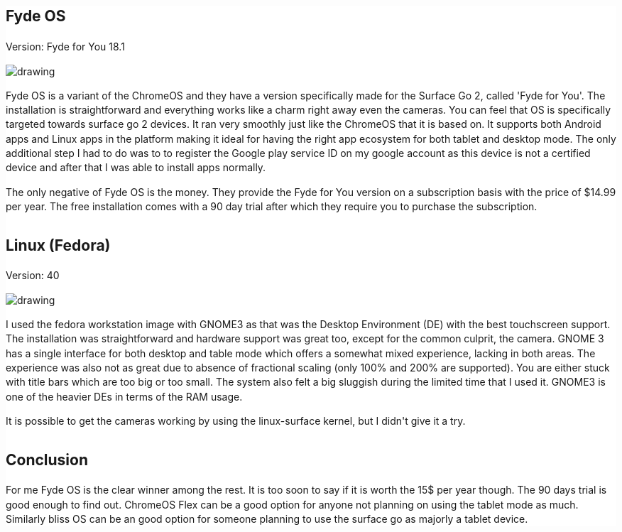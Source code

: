 ## Fyde OS

Version: Fyde for You 18.1 

<img class="center-image" src="{{ site.baseurl }}/assets/images/fyde-os-1.png" alt="drawing" style="width: 65%;"/>

Fyde OS is a variant of the ChromeOS and they have a version specifically made for the Surface Go 2, called 'Fyde for You'. The installation is straightforward and everything works like a charm right away even the cameras. You can feel that OS is specifically targeted towards surface go 2 devices.  It ran very smoothly just like the ChromeOS that it is based on. It supports both Android apps and Linux apps in the platform making it ideal for having the right app ecosystem for both tablet and desktop mode. The only additional step I had to do was to to register the Google play service ID on my google account as this device is not a certified device and after that I was able to install apps normally.

The only negative of Fyde OS is the money. They provide the Fyde for You version on a subscription basis with the price of $14.99 per year. The free installation comes with a 90 day trial after which they require you to purchase the subscription. 

## Linux (Fedora)

Version: 40

<img class="center-image" src="{{ site.baseurl }}/assets/images/fedora.png" alt="drawing" style="width: 65%;"/>

I used the fedora workstation image with GNOME3 as that was the Desktop Environment (DE) with the best touchscreen support. The installation was straightforward and hardware support was great too, except for the common culprit, the camera. GNOME 3 has a single interface for both desktop and table mode which offers a somewhat mixed experience, lacking in both areas. The experience was also not as great due to absence of fractional scaling (only 100% and 200% are supported). You are either stuck with title bars which are too big or too small. The system also felt a big sluggish during the limited time that I used it. GNOME3 is one of the heavier DEs in terms of the RAM usage. 

It is possible to get the cameras working by using the linux-surface kernel, but I didn't give it a try.

## Conclusion

For me Fyde OS is the clear winner among the rest. It is too soon to say if it is worth the 15$ per year though. The 90 days trial is good enough to find out. ChromeOS Flex can be a good option for anyone not planning on using the tablet mode as much. Similarly bliss OS can be an good option for someone planning to use the surface go as majorly a tablet device. 